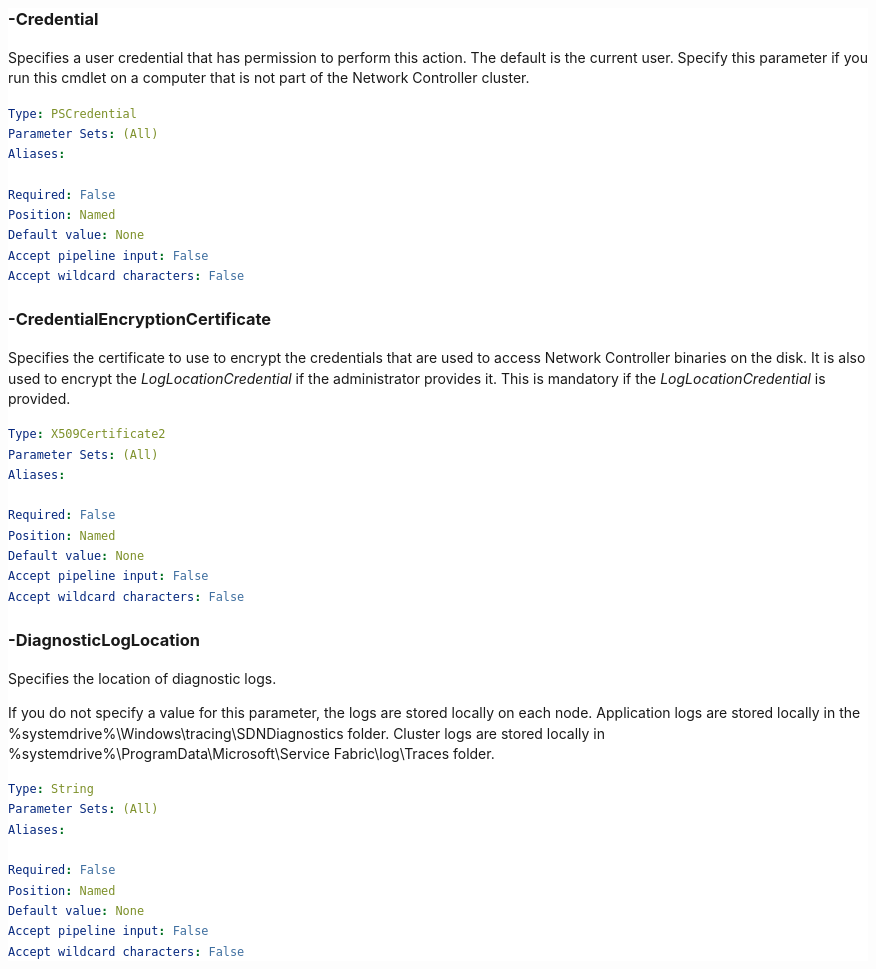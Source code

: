 ### -Credential
Specifies a user credential that has permission to perform this action.
The default is the current user.
Specify this parameter if you run this cmdlet on a computer that is not part of the Network Controller cluster.

```yaml
Type: PSCredential
Parameter Sets: (All)
Aliases: 

Required: False
Position: Named
Default value: None
Accept pipeline input: False
Accept wildcard characters: False
```

### -CredentialEncryptionCertificate
Specifies the certificate to use to encrypt the credentials that are used to access Network Controller binaries on the disk.
It is also used to encrypt the *LogLocationCredential* if the administrator provides it.
This is mandatory if the *LogLocationCredential* is provided.

```yaml
Type: X509Certificate2
Parameter Sets: (All)
Aliases: 

Required: False
Position: Named
Default value: None
Accept pipeline input: False
Accept wildcard characters: False
```

### -DiagnosticLogLocation
Specifies the location of diagnostic logs.

If you do not specify a value for this parameter, the logs are stored locally on each node.
Application logs are stored locally in the %systemdrive%\Windows\tracing\SDNDiagnostics folder.
Cluster logs are stored locally in %systemdrive%\ProgramData\Microsoft\Service Fabric\log\Traces folder.

```yaml
Type: String
Parameter Sets: (All)
Aliases: 

Required: False
Position: Named
Default value: None
Accept pipeline input: False
Accept wildcard characters: False
```
